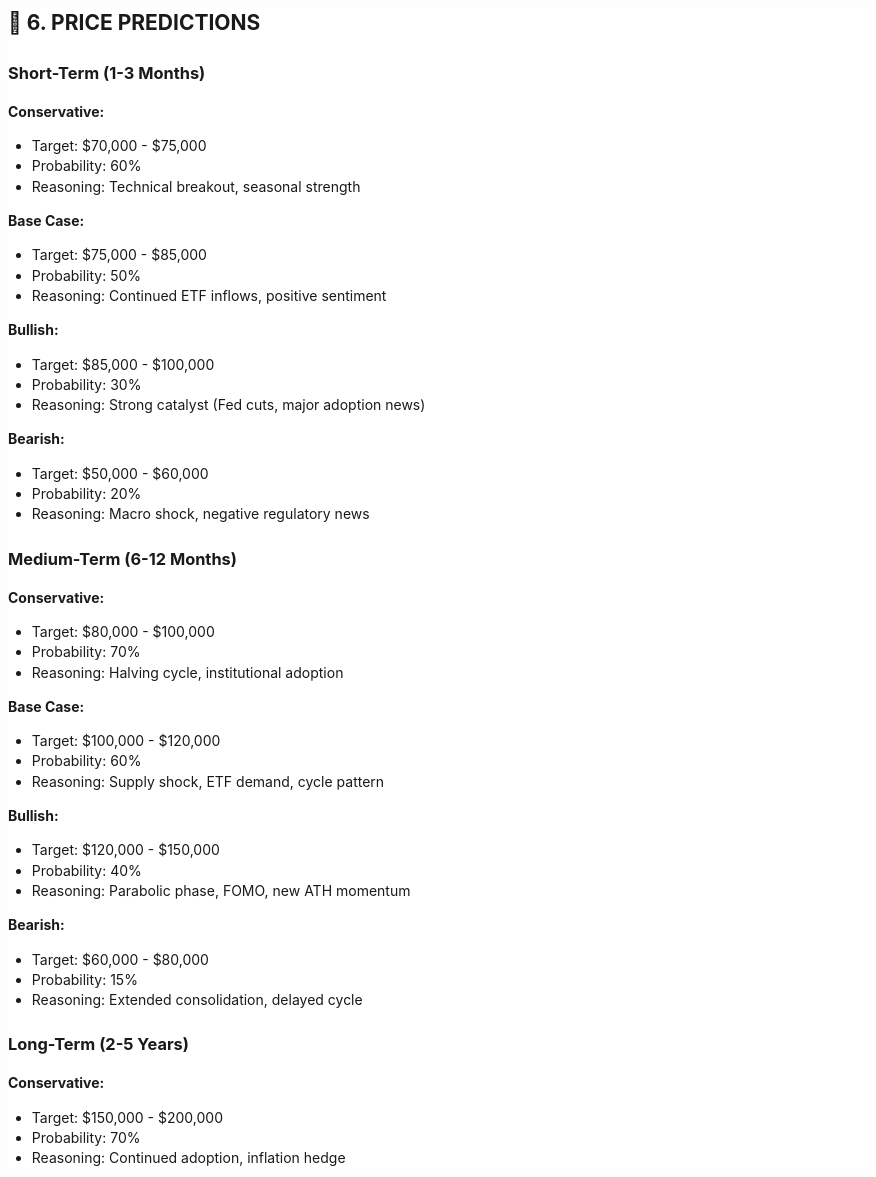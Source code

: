 
## 🔮 6. PRICE PREDICTIONS

### Short-Term (1-3 Months)

**Conservative:**
- Target: $70,000 - $75,000
- Probability: 60%
- Reasoning: Technical breakout, seasonal strength

**Base Case:**
- Target: $75,000 - $85,000
- Probability: 50%
- Reasoning: Continued ETF inflows, positive sentiment

**Bullish:**
- Target: $85,000 - $100,000
- Probability: 30%
- Reasoning: Strong catalyst (Fed cuts, major adoption news)

**Bearish:**
- Target: $50,000 - $60,000
- Probability: 20%
- Reasoning: Macro shock, negative regulatory news

### Medium-Term (6-12 Months)

**Conservative:**
- Target: $80,000 - $100,000
- Probability: 70%
- Reasoning: Halving cycle, institutional adoption

**Base Case:**
- Target: $100,000 - $120,000
- Probability: 60%
- Reasoning: Supply shock, ETF demand, cycle pattern

**Bullish:**
- Target: $120,000 - $150,000
- Probability: 40%
- Reasoning: Parabolic phase, FOMO, new ATH momentum

**Bearish:**
- Target: $60,000 - $80,000
- Probability: 15%
- Reasoning: Extended consolidation, delayed cycle

### Long-Term (2-5 Years)

**Conservative:**
- Target: $150,000 - $200,000
- Probability: 70%
- Reasoning: Continued adoption, inflation hedge
